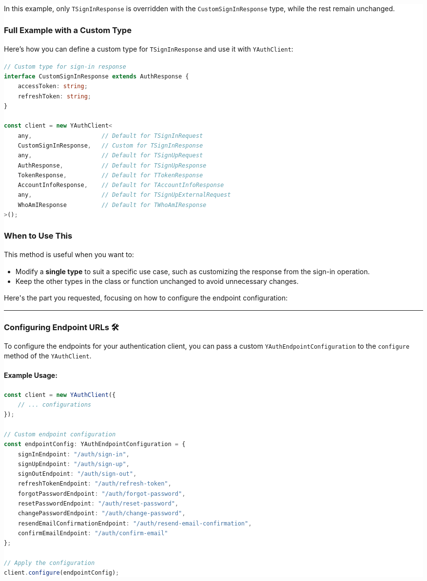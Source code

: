 In this example, only `TSignInResponse` is overridden with the `CustomSignInResponse` type, while the rest remain unchanged.

### Full Example with a Custom Type

Here’s how you can define a custom type for `TSignInResponse` and use it with `YAuthClient`:

```typescript
// Custom type for sign-in response
interface CustomSignInResponse extends AuthResponse {
    accessToken: string;
    refreshToken: string;
}

const client = new YAuthClient<
    any,                    // Default for TSignInRequest
    CustomSignInResponse,   // Custom for TSignInResponse
    any,                    // Default for TSignUpRequest
    AuthResponse,           // Default for TSignUpResponse
    TokenResponse,          // Default for TTokenResponse
    AccountInfoResponse,    // Default for TAccountInfoResponse
    any,                    // Default for TSignUpExternalRequest
    WhoAmIResponse          // Default for TWhoAmIResponse
>();
```

### When to Use This

This method is useful when you want to:
- Modify a **single type** to suit a specific use case, such as customizing the response from the sign-in operation.
- Keep the other types in the class or function unchanged to avoid unnecessary changes.

Here's the part you requested, focusing on how to configure the endpoint configuration:

---

### Configuring Endpoint URLs 🛠️

To configure the endpoints for your authentication client, you can pass a custom `YAuthEndpointConfiguration` to the `configure` method of the `YAuthClient`.

#### Example Usage:

```ts
const client = new YAuthClient({
    // ... configurations
});

// Custom endpoint configuration
const endpointConfig: YAuthEndpointConfiguration = {
    signInEndpoint: "/auth/sign-in",
    signUpEndpoint: "/auth/sign-up",
    signOutEndpoint: "/auth/sign-out",
    refreshTokenEndpoint: "/auth/refresh-token",
    forgotPasswordEndpoint: "/auth/forgot-password",
    resetPasswordEndpoint: "/auth/reset-password",
    changePasswordEndpoint: "/auth/change-password",
    resendEmailConfirmationEndpoint: "/auth/resend-email-confirmation",
    confirmEmailEndpoint: "/auth/confirm-email"
};

// Apply the configuration
client.configure(endpointConfig);
```
